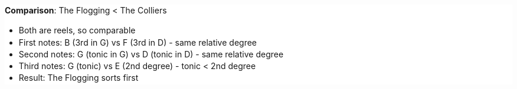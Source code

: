 **Comparison**: The Flogging < The Colliers
- Both are reels, so comparable
- First notes: B (3rd in G) vs F (3rd in D) - same relative degree
- Second notes: G (tonic in G) vs D (tonic in D) - same relative degree
- Third notes: G (tonic) vs E (2nd degree) - tonic < 2nd degree
- Result: The Flogging sorts first
